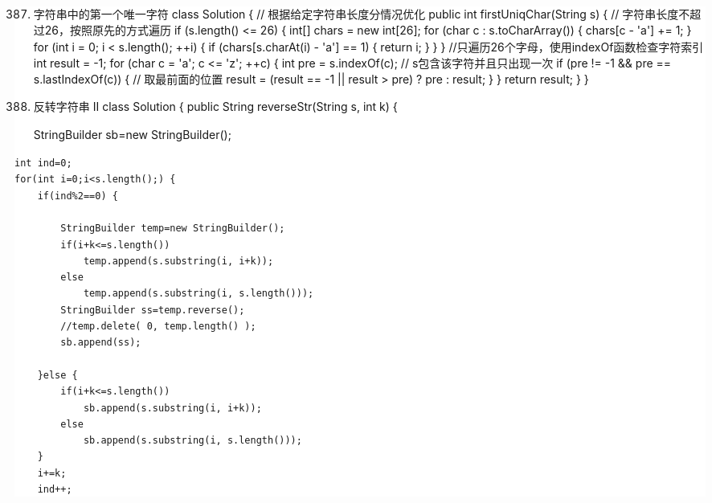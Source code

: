 387. 字符串中的第一个唯一字符
class Solution {
// 根据给定字符串长度分情况优化
    public int firstUniqChar(String s) {
        // 字符串长度不超过26，按照原先的方式遍历
        if (s.length() <= 26) {
            int[] chars = new int[26];
            for (char c : s.toCharArray()) {
                chars[c - 'a'] += 1;
            }
            for (int i = 0; i < s.length(); ++i) {
                if (chars[s.charAt(i) - 'a'] == 1) {
                    return i;
                }
            }
        }
        //只遍历26个字母，使用indexOf函数检查字符索引
        int result = -1;
        for (char c = 'a'; c <= 'z'; ++c) {
            int pre = s.indexOf(c);
            // s包含该字符并且只出现一次
            if (pre != -1 && pre == s.lastIndexOf(c)) {
                // 取最前面的位置
                result = (result == -1 || result > pre) ? pre : result;
            }
        }
        return result;
    }
}

541. 反转字符串 II
class Solution {
    public String reverseStr(String s, int k) {

     StringBuilder sb=new StringBuilder();
    
    int ind=0;
    for(int i=0;i<s.length();) {
    	if(ind%2==0) {
    		
    	    StringBuilder temp=new StringBuilder();
    	    if(i+k<=s.length())
    	    	temp.append(s.substring(i, i+k));
    	    else
    	    	temp.append(s.substring(i, s.length()));
    		StringBuilder ss=temp.reverse();
    		//temp.delete( 0, temp.length() );
    		sb.append(ss);
    		
    	}else {
    		if(i+k<=s.length())
    			sb.append(s.substring(i, i+k));
    		else
    			sb.append(s.substring(i, s.length()));
		}
    	i+=k;
    	ind++;
    	